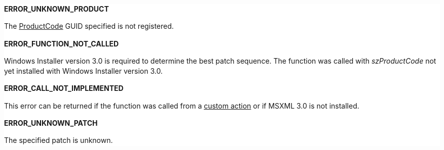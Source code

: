 </td>
</tr>
<tr>
<td width="40%">
<dl>
<dt><b>ERROR_UNKNOWN_PRODUCT</b></dt>
</dl>
</td>
<td width="60%">
The <a href="https://msdn.microsoft.com/33cedd37-0343-471c-ad4b-0db5f98d5894">ProductCode</a> GUID specified is not registered.

</td>
</tr>
<tr>
<td width="40%">
<dl>
<dt><b>ERROR_FUNCTION_NOT_CALLED</b></dt>
</dl>
</td>
<td width="60%">
Windows Installer version 3.0 is required to determine the best patch sequence. The function was called with <i>szProductCode</i> not yet installed with  Windows Installer version 3.0.

</td>
</tr>
<tr>
<td width="40%">
<dl>
<dt><b>ERROR_CALL_NOT_IMPLEMENTED</b></dt>
</dl>
</td>
<td width="60%">
This error can be returned if the function was called from a <a href="https://msdn.microsoft.com/4a1f3ccc-4904-47d0-bfc6-013e404de47e">custom action</a>  or if MSXML 3.0 is not installed.

</td>
</tr>
<tr>
<td width="40%">
<dl>
<dt><b>ERROR_UNKNOWN_PATCH</b></dt>
</dl>
</td>
<td width="60%">
The specified patch is unknown.

</td>
</tr>
</table>
 



